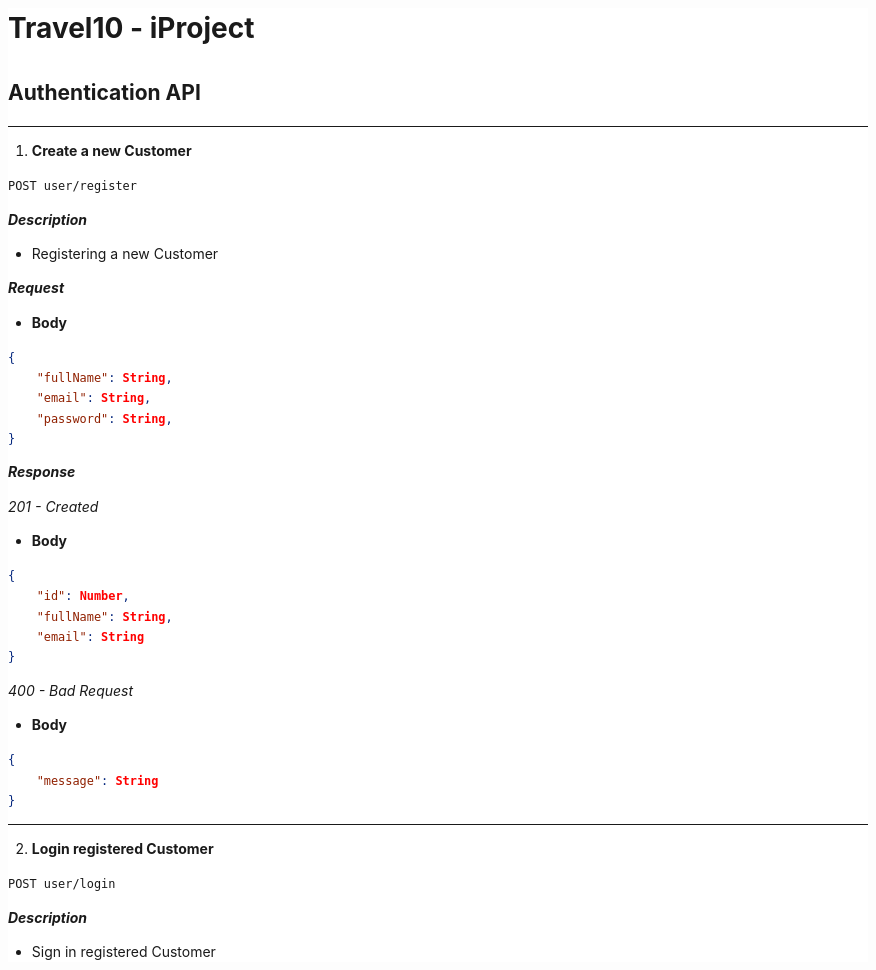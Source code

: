 # Travel10 - iProject

## Authentication API

---

1. **Create a new Customer**

`POST user/register`

**_Description_**

- Registering a new Customer

**_Request_**

- **Body**

```json
{
	"fullName": String,
	"email": String,
	"password": String,
}
```

**_Response_**

_201 - Created_

- **Body**

```json
{
    "id": Number,
    "fullName": String,
    "email": String
}
```

_400 - Bad Request_

- **Body**

```json
{
    "message": String
}
```

---

2. **Login registered Customer**

`POST user/login`

**_Description_**

- Sign in registered Customer
